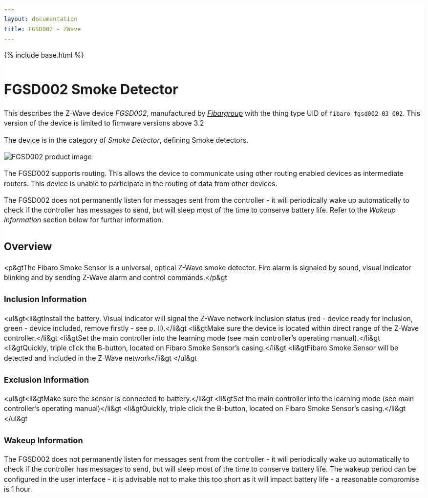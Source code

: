 ```yaml
---
layout: documentation
title: FGSD002 - ZWave
---
```


{% include base.html %}

# FGSD002 Smoke Detector
This describes the Z-Wave device *FGSD002*, manufactured by *[Fibargroup](http://www.fibaro.com/)* with the thing type UID of ```fibaro_fgsd002_03_002```.
This version of the device is limited to firmware versions above 3.2

The device is in the category of *Smoke Detector*, defining Smoke detectors.

![FGSD002 product image](https://opensmarthouse.org/zwavedatabase/878/image/)


The FGSD002 supports routing. This allows the device to communicate using other routing enabled devices as intermediate routers.  This device is unable to participate in the routing of data from other devices.

The FGSD002 does not permanently listen for messages sent from the controller - it will periodically wake up automatically to check if the controller has messages to send, but will sleep most of the time to conserve battery life. Refer to the *Wakeup Information* section below for further information.

## Overview

<p&gtThe Fibaro Smoke Sensor is a universal, optical Z-Wave smoke detector. Fire alarm is signaled by sound, visual indicator blinking and by sending Z-Wave alarm and control commands.</p&gt

### Inclusion Information

<ul&gt<li&gtInstall the battery. Visual indicator will signal the Z-Wave network inclusion status (red - device ready for inclusion, green - device included, remove firstly - see p. II).</li&gt <li&gtMake sure the device is located within direct range of the Z-Wave controller.</li&gt <li&gtSet the main controller into the learning mode (see main controller’s operating manual).</li&gt <li&gtQuickly, triple click the B-button, located on Fibaro Smoke Sensor’s casing.</li&gt <li&gtFibaro Smoke Sensor will be detected and included in the Z-Wave network</li&gt </ul&gt

### Exclusion Information

<ul&gt<li&gtMake sure the sensor is connected to battery.</li&gt <li&gtSet the main controller into the learning mode (see main controller’s operating manual)</li&gt <li&gtQuickly, triple click the B-button, located on Fibaro Smoke Sensor’s casing.</li&gt </ul&gt

### Wakeup Information

The FGSD002 does not permanently listen for messages sent from the controller - it will periodically wake up automatically to check if the controller has messages to send, but will sleep most of the time to conserve battery life. The wakeup period can be configured in the user interface - it is advisable not to make this too short as it will impact battery life - a reasonable compromise is 1 hour.
